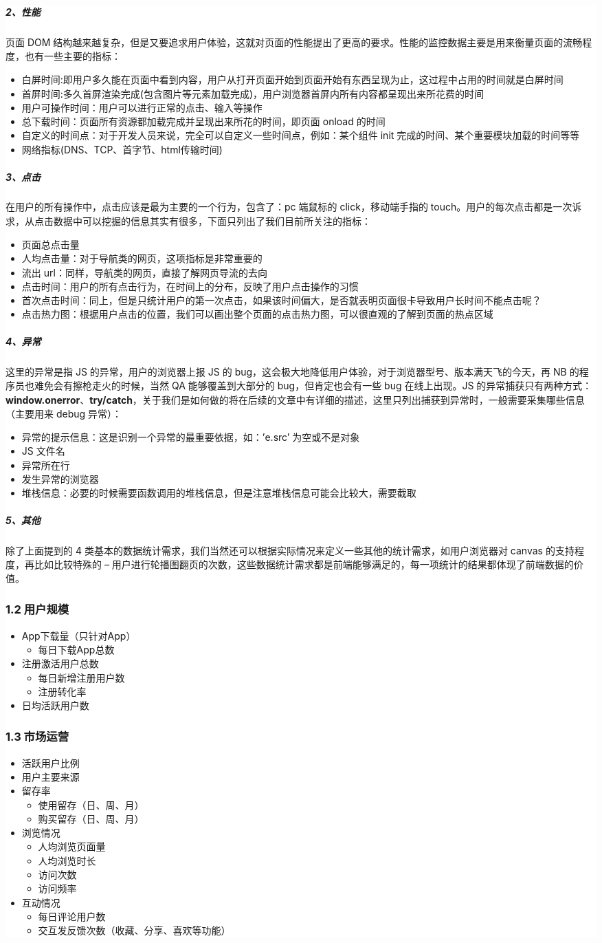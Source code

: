 ##### 2、性能
页面 DOM 结构越来越复杂，但是又要追求用户体验，这就对页面的性能提出了更高的要求。性能的监控数据主要是用来衡量页面的流畅程度，也有一些主要的指标：

* 白屏时间:即用户多久能在页面中看到内容，用户从打开页面开始到页面开始有东西呈现为止，这过程中占用的时间就是白屏时间
* 首屏时间:多久首屏渲染完成(包含图片等元素加载完成)，用户浏览器首屏内所有内容都呈现出来所花费的时间
* 用户可操作时间：用户可以进行正常的点击、输入等操作
* 总下载时间：页面所有资源都加载完成并呈现出来所花的时间，即页面 onload 的时间
* 自定义的时间点：对于开发人员来说，完全可以自定义一些时间点，例如：某个组件 init 完成的时间、某个重要模块加载的时间等等
* 网络指标(DNS、TCP、首字节、html传输时间)

##### 3、点击
在用户的所有操作中，点击应该是最为主要的一个行为，包含了：pc 端鼠标的 click，移动端手指的 touch。用户的每次点击都是一次诉求，从点击数据中可以挖掘的信息其实有很多，下面只列出了我们目前所关注的指标：

* 页面总点击量
* 人均点击量：对于导航类的网页，这项指标是非常重要的
* 流出 url：同样，导航类的网页，直接了解网页导流的去向
* 点击时间：用户的所有点击行为，在时间上的分布，反映了用户点击操作的习惯
* 首次点击时间：同上，但是只统计用户的第一次点击，如果该时间偏大，是否就表明页面很卡导致用户长时间不能点击呢？
* 点击热力图：根据用户点击的位置，我们可以画出整个页面的点击热力图，可以很直观的了解到页面的热点区域

##### 4、异常
这里的异常是指 JS 的异常，用户的浏览器上报 JS 的 bug，这会极大地降低用户体验，对于浏览器型号、版本满天飞的今天，再 NB 的程序员也难免会有擦枪走火的时候，当然 QA 能够覆盖到大部分的 bug，但肯定也会有一些 bug 在线上出现。JS 的异常捕获只有两种方式：**window.onerror**、**try/catch**，关于我们是如何做的将在后续的文章中有详细的描述，这里只列出捕获到异常时，一般需要采集哪些信息（主要用来 debug 异常）：

* 异常的提示信息：这是识别一个异常的最重要依据，如：’e.src’ 为空或不是对象
* JS 文件名
* 异常所在行
* 发生异常的浏览器
* 堆栈信息：必要的时候需要函数调用的堆栈信息，但是注意堆栈信息可能会比较大，需要截取

##### 5、其他
除了上面提到的 4 类基本的数据统计需求，我们当然还可以根据实际情况来定义一些其他的统计需求，如用户浏览器对 canvas 的支持程度，再比如比较特殊的 – 用户进行轮播图翻页的次数，这些数据统计需求都是前端能够满足的，每一项统计的结果都体现了前端数据的价值。


### 1\.2 用户规模
* App下载量（只针对App）
	* 每日下载App总数
* 注册激活用户总数
	* 每日新增注册用户数
	* 注册转化率
* 日均活跃用户数

### 1\.3 市场运营
* 活跃用户比例
* 用户主要来源
* 留存率
	* 使用留存（日、周、月）
	* 购买留存（日、周、月）
* 浏览情况
	* 人均浏览页面量
	* 人均浏览时长
	* 访问次数
	* 访问频率
* 互动情况
	* 每日评论用户数
	* 交互发反馈次数（收藏、分享、喜欢等功能）
